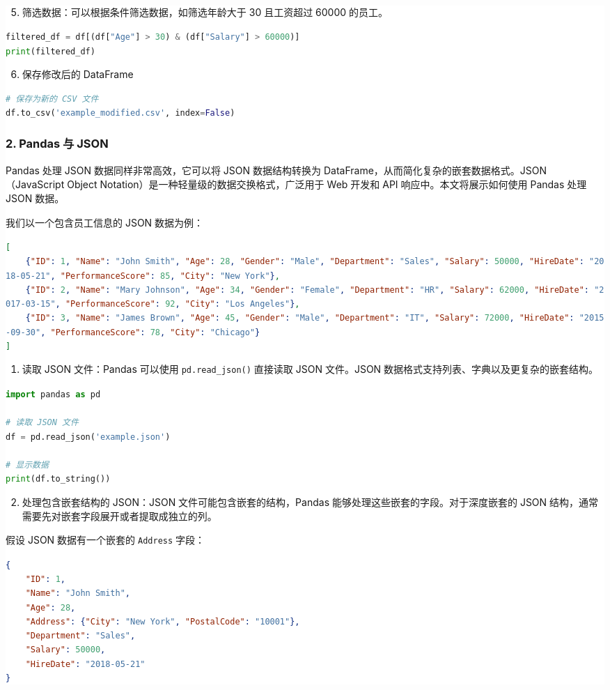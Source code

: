 5. 筛选数据：可以根据条件筛选数据，如筛选年龄大于 30 且工资超过 60000 的员工。

```python
filtered_df = df[(df["Age"] > 30) & (df["Salary"] > 60000)]
print(filtered_df)
```

6. 保存修改后的 DataFrame

```python
# 保存为新的 CSV 文件
df.to_csv('example_modified.csv', index=False)
```

### 2. Pandas 与 JSON

Pandas 处理 JSON 数据同样非常高效，它可以将 JSON 数据结构转换为 DataFrame，从而简化复杂的嵌套数据格式。JSON（JavaScript Object Notation）是一种轻量级的数据交换格式，广泛用于 Web 开发和 API 响应中。本文将展示如何使用 Pandas 处理 JSON 数据。

我们以一个包含员工信息的 JSON 数据为例：

```json
[
    {"ID": 1, "Name": "John Smith", "Age": 28, "Gender": "Male", "Department": "Sales", "Salary": 50000, "HireDate": "2018-05-21", "PerformanceScore": 85, "City": "New York"},
    {"ID": 2, "Name": "Mary Johnson", "Age": 34, "Gender": "Female", "Department": "HR", "Salary": 62000, "HireDate": "2017-03-15", "PerformanceScore": 92, "City": "Los Angeles"},
    {"ID": 3, "Name": "James Brown", "Age": 45, "Gender": "Male", "Department": "IT", "Salary": 72000, "HireDate": "2015-09-30", "PerformanceScore": 78, "City": "Chicago"}
]
```

1. 读取 JSON 文件：Pandas 可以使用 `pd.read_json()` 直接读取 JSON 文件。JSON 数据格式支持列表、字典以及更复杂的嵌套结构。

```python
import pandas as pd

# 读取 JSON 文件
df = pd.read_json('example.json')

# 显示数据
print(df.to_string())
```

2. 处理包含嵌套结构的 JSON：JSON 文件可能包含嵌套的结构，Pandas 能够处理这些嵌套的字段。对于深度嵌套的 JSON 结构，通常需要先对嵌套字段展开或者提取成独立的列。

假设 JSON 数据有一个嵌套的 `Address` 字段：

```json
{
    "ID": 1,
    "Name": "John Smith",
    "Age": 28,
    "Address": {"City": "New York", "PostalCode": "10001"},
    "Department": "Sales",
    "Salary": 50000,
    "HireDate": "2018-05-21"
}
```
